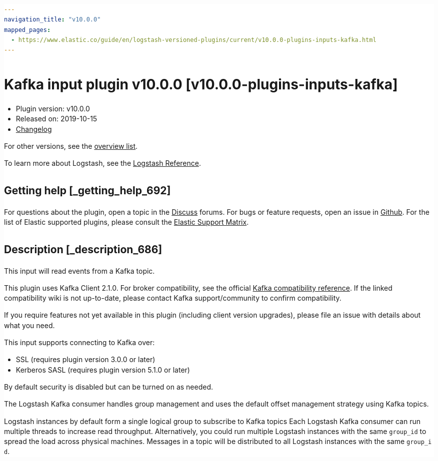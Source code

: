 ```yaml
---
navigation_title: "v10.0.0"
mapped_pages:
  - https://www.elastic.co/guide/en/logstash-versioned-plugins/current/v10.0.0-plugins-inputs-kafka.html
---
```


# Kafka input plugin v10.0.0 [v10.0.0-plugins-inputs-kafka]

* Plugin version: v10.0.0
* Released on: 2019-10-15
* [Changelog](https://github.com/logstash-plugins/logstash-integration-kafka/blob/v10.0.0/CHANGELOG.md)

For other versions, see the [overview list](input-kafka-index.md).

To learn more about Logstash, see the [Logstash Reference](https://www.elastic.co/guide/en/logstash/current/index.html).

## Getting help [_getting_help_692]

For questions about the plugin, open a topic in the [Discuss](http://discuss.elastic.co) forums. For bugs or feature requests, open an issue in [Github](https://github.com/logstash-plugins/logstash-input-kafka). For the list of Elastic supported plugins, please consult the [Elastic Support Matrix](https://www.elastic.co/support/matrix#matrix_logstash_plugins).

## Description [_description_686]

This input will read events from a Kafka topic.

This plugin uses Kafka Client 2.1.0. For broker compatibility, see the official [Kafka compatibility reference](https://cwiki.apache.org/confluence/display/KAFKA/Compatibility+Matrix). If the linked compatibility wiki is not up-to-date, please contact Kafka support/community to confirm compatibility.

If you require features not yet available in this plugin (including client version upgrades), please file an issue with details about what you need.

This input supports connecting to Kafka over:

* SSL (requires plugin version 3.0.0 or later)
* Kerberos SASL (requires plugin version 5.1.0 or later)

By default security is disabled but can be turned on as needed.

The Logstash Kafka consumer handles group management and uses the default offset management strategy using Kafka topics.

Logstash instances by default form a single logical group to subscribe to Kafka topics Each Logstash Kafka consumer can run multiple threads to increase read throughput. Alternatively, you could run multiple Logstash instances with the same `group_id` to spread the load across physical machines. Messages in a topic will be distributed to all Logstash instances with the same `group_id`.
